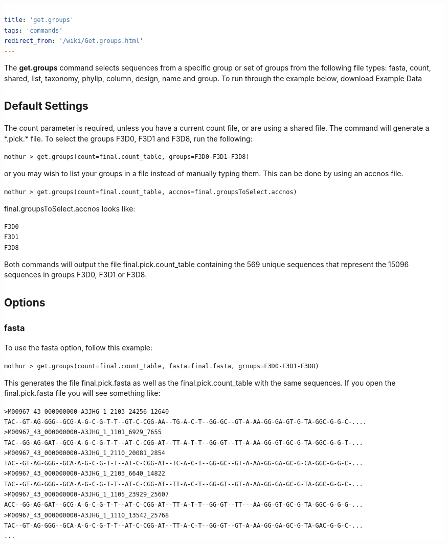 ```yaml
---
title: 'get.groups'
tags: 'commands'
redirect_from: '/wiki/Get.groups.html'
---
```

The **get.groups** command selects sequences from a
specific group or set of groups from the following file types: fasta, count, shared,
list, taxonomy, phylip, column, design, name and group. 
To run through the example below, download [Example Data](https://mothur.s3.us-east-2.amazonaws.com/wiki/ExampleDataSet.zip) 

## Default Settings

The count parameter is required, unless you have a current count file, or are using a shared file. The command will
generate a \*.pick.\* file. To select the groups F3D0, F3D1 and F3D8, run the following:

    mothur > get.groups(count=final.count_table, groups=F3D0-F3D1-F3D8)

or you may wish to list your groups in a file instead of manually typing
them. This can be done by using an accnos file.
 
    mothur > get.groups(count=final.count_table, accnos=final.groupsToSelect.accnos) 

final.groupsToSelect.accnos looks like:

    F3D0
    F3D1
    F3D8


Both commands will output the file final.pick.count_table containing the 569 unique sequences that represent the
15096 sequences in groups F3D0, F3D1 or F3D8.

## Options

### fasta

To use the fasta option, follow this example:

    mothur > get.groups(count=final.count_table, fasta=final.fasta, groups=F3D0-F3D1-F3D8)

This generates the file final.pick.fasta as well as the final.pick.count_table with the same sequences. 
If you open the final.pick.fasta file you will see something like:

    >M00967_43_000000000-A3JHG_1_2103_24256_12640
    TAC--GT-AG-GGG--GCG-A-G-C-G-T-T--GT-C-CGG-AA--TG-A-C-T--GG-GC--GT-A-AA-GG-GA-GT-G-TA-GGC-G-G-C-....
    >M00967_43_000000000-A3JHG_1_1101_6929_7655
    TAC--GG-AG-GAT--GCG-A-G-C-G-T-T--AT-C-CGG-AT--TT-A-T-T--GG-GT--TT-A-AA-GG-GT-GC-G-TA-GGC-G-G-T-...
    >M00967_43_000000000-A3JHG_1_2110_20081_2854
    TAC--GT-AG-GGG--GCA-A-G-C-G-T-T--AT-C-CGG-AT--TC-A-C-T--GG-GC--GT-A-AA-GG-GA-GC-G-CA-GGC-G-G-C-...
    >M00967_43_000000000-A3JHG_1_2103_6640_14822
    TAC--GT-AG-GGG--GCA-A-G-C-G-T-T--AT-C-CGG-AT--TT-A-C-T--GG-GT--GT-A-AA-GG-GA-GC-G-TA-GGC-G-G-C-...
    >M00967_43_000000000-A3JHG_1_1105_23929_25607
    ACC--GG-AG-GAT--GCG-A-G-C-G-T-T--AT-C-CGG-AT--TT-A-T-T--GG-GT--TT---AA-GG-GT-GC-G-TA-GGC-G-G-G-...
    >M00967_43_000000000-A3JHG_1_1110_13542_25768
    TAC--GT-AG-GGG--GCA-A-G-C-G-T-T--AT-C-CGG-AT--TT-A-C-T--GG-GT--GT-A-AA-GG-GA-GC-G-TA-GAC-G-G-C-...
    ...

